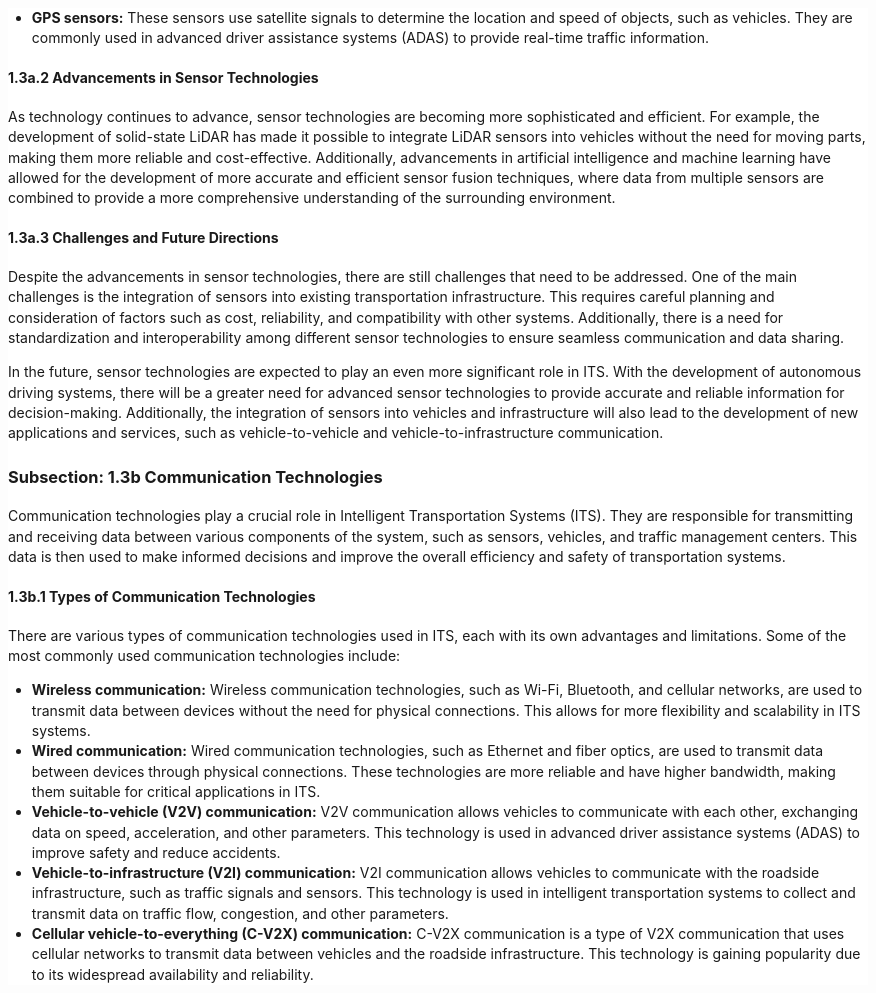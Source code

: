 - **GPS sensors:** These sensors use satellite signals to determine the location and speed of objects, such as vehicles. They are commonly used in advanced driver assistance systems (ADAS) to provide real-time traffic information.

#### 1.3a.2 Advancements in Sensor Technologies

As technology continues to advance, sensor technologies are becoming more sophisticated and efficient. For example, the development of solid-state LiDAR has made it possible to integrate LiDAR sensors into vehicles without the need for moving parts, making them more reliable and cost-effective. Additionally, advancements in artificial intelligence and machine learning have allowed for the development of more accurate and efficient sensor fusion techniques, where data from multiple sensors are combined to provide a more comprehensive understanding of the surrounding environment.

#### 1.3a.3 Challenges and Future Directions

Despite the advancements in sensor technologies, there are still challenges that need to be addressed. One of the main challenges is the integration of sensors into existing transportation infrastructure. This requires careful planning and consideration of factors such as cost, reliability, and compatibility with other systems. Additionally, there is a need for standardization and interoperability among different sensor technologies to ensure seamless communication and data sharing.

In the future, sensor technologies are expected to play an even more significant role in ITS. With the development of autonomous driving systems, there will be a greater need for advanced sensor technologies to provide accurate and reliable information for decision-making. Additionally, the integration of sensors into vehicles and infrastructure will also lead to the development of new applications and services, such as vehicle-to-vehicle and vehicle-to-infrastructure communication. 





### Subsection: 1.3b Communication Technologies

Communication technologies play a crucial role in Intelligent Transportation Systems (ITS). They are responsible for transmitting and receiving data between various components of the system, such as sensors, vehicles, and traffic management centers. This data is then used to make informed decisions and improve the overall efficiency and safety of transportation systems.

#### 1.3b.1 Types of Communication Technologies

There are various types of communication technologies used in ITS, each with its own advantages and limitations. Some of the most commonly used communication technologies include:

- **Wireless communication:** Wireless communication technologies, such as Wi-Fi, Bluetooth, and cellular networks, are used to transmit data between devices without the need for physical connections. This allows for more flexibility and scalability in ITS systems.
- **Wired communication:** Wired communication technologies, such as Ethernet and fiber optics, are used to transmit data between devices through physical connections. These technologies are more reliable and have higher bandwidth, making them suitable for critical applications in ITS.
- **Vehicle-to-vehicle (V2V) communication:** V2V communication allows vehicles to communicate with each other, exchanging data on speed, acceleration, and other parameters. This technology is used in advanced driver assistance systems (ADAS) to improve safety and reduce accidents.
- **Vehicle-to-infrastructure (V2I) communication:** V2I communication allows vehicles to communicate with the roadside infrastructure, such as traffic signals and sensors. This technology is used in intelligent transportation systems to collect and transmit data on traffic flow, congestion, and other parameters.
- **Cellular vehicle-to-everything (C-V2X) communication:** C-V2X communication is a type of V2X communication that uses cellular networks to transmit data between vehicles and the roadside infrastructure. This technology is gaining popularity due to its widespread availability and reliability.
